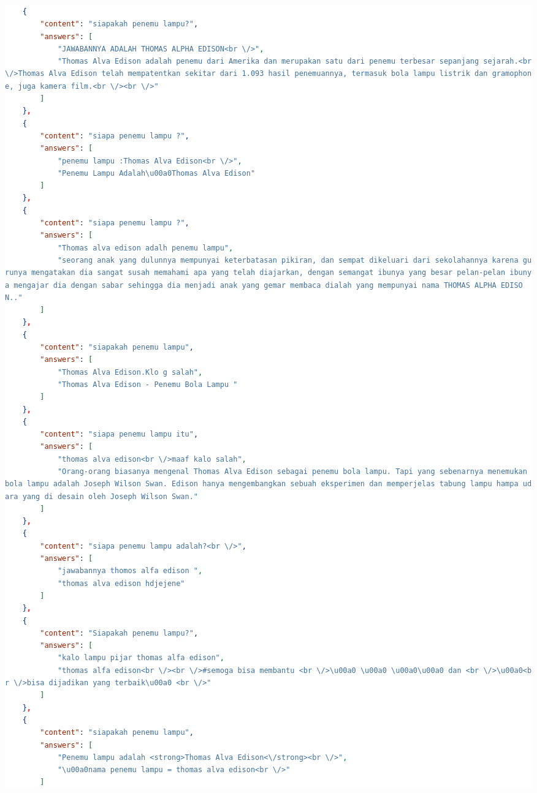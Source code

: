 ```json
    {
        "content": "siapakah penemu lampu?",
        "answers": [
            "JAWABANNYA ADALAH THOMAS ALPHA EDISON<br \/>",
            "Thomas Alva Edison adalah penemu dari Amerika dan merupakan satu dari penemu terbesar sepanjang sejarah.<br \/>Thomas Alva Edison telah mempatentkan sekitar dari 1.093 hasil penemuannya, termasuk bola lampu listrik dan gramophone, juga kamera film.<br \/><br \/>"
        ]
    },
    {
        "content": "siapa penemu lampu ?",
        "answers": [
            "penemu lampu :Thomas Alva Edison<br \/>",
            "Penemu Lampu Adalah\u00a0Thomas Alva Edison"
        ]
    },
    {
        "content": "siapa penemu lampu ?",
        "answers": [
            "Thomas alva edison adalh penemu lampu",
            "seorang anak yang dulunnya mempunyai keterbatasan pikiran, dan sempat dikeluari dari sekolahannya karena gurunya mengatakan dia sangat susah memahami apa yang telah diajarkan, dengan semangat ibunya yang besar pelan-pelan ibunya mengajar dia dengan sabar sehingga dia menjadi anak yang gemar membaca dialah yang mempunyai nama THOMAS ALPHA EDISON.."
        ]
    },
    {
        "content": "siapakah penemu lampu",
        "answers": [
            "Thomas Alva Edison.Klo g salah",
            "Thomas Alva Edison - Penemu Bola Lampu "
        ]
    },
    {
        "content": "siapa penemu lampu itu",
        "answers": [
            "thomas alva edison<br \/>maaf kalo salah",
            "Orang-orang biasanya mengenal Thomas Alva Edison sebagai penemu bola lampu. Tapi yang sebenarnya menemukan bola lampu adalah Joseph Wilson Swan. Edison hanya mengembangkan sebuah eksperimen dan memperjelas tabung lampu hampa udara yang di desain oleh Joseph Wilson Swan."
        ]
    },
    {
        "content": "siapa penemu lampu adalah?<br \/>",
        "answers": [
            "jawabannya thomos alfa edison ",
            "thomas alva edison hdjejene"
        ]
    },
    {
        "content": "Siapakah penemu lampu?",
        "answers": [
            "kalo lampu pijar thomas alfa edison",
            "thomas alfa edison<br \/><br \/>#semoga bisa membantu <br \/>\u00a0 \u00a0 \u00a0\u00a0 dan <br \/>\u00a0<br \/>bisa dijadikan yang terbaik\u00a0 <br \/>"
        ]
    },
    {
        "content": "siapakah penemu lampu",
        "answers": [
            "Penemu lampu adalah <strong>Thomas Alva Edison<\/strong><br \/>",
            "\u00a0nama penemu lampu = thomas alva edison<br \/>"
        ]
```